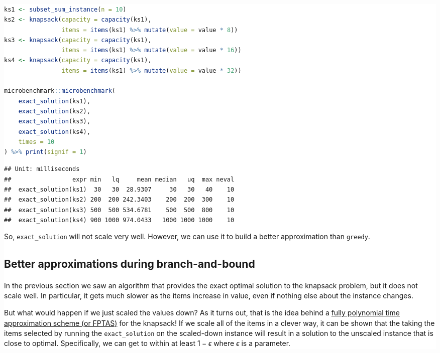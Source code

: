 ~~~~ r
ks1 <- subset_sum_instance(n = 10)
ks2 <- knapsack(capacity = capacity(ks1),
                items = items(ks1) %>% mutate(value = value * 8))
ks3 <- knapsack(capacity = capacity(ks1),
                items = items(ks1) %>% mutate(value = value * 16))
ks4 <- knapsack(capacity = capacity(ks1),
                items = items(ks1) %>% mutate(value = value * 32))

microbenchmark::microbenchmark(
    exact_solution(ks1), 
    exact_solution(ks2), 
    exact_solution(ks3), 
    exact_solution(ks4), 
    times = 10
) %>% print(signif = 1)
~~~~

    ## Unit: milliseconds
    ##                 expr min   lq     mean median   uq  max neval
    ##  exact_solution(ks1)  30   30  28.9307     30   30   40    10
    ##  exact_solution(ks2) 200  200 242.3403    200  200  300    10
    ##  exact_solution(ks3) 500  500 534.6781    500  500  800    10
    ##  exact_solution(ks4) 900 1000 974.0433   1000 1000 1000    10

So, `exact_solution` will not scale very well. However, we can use it to
build a better approximation than `greedy`.

Better approximations during branch-and-bound
---------------------------------------------

In the previous section we saw an algorithm that provides the exact
optimal solution to the knapsack problem, but it does not scale well. In
particular, it gets much slower as the items increase in value, even if
nothing else about the instance changes.

But what would happen if we just scaled the values down? As it turns
out, that is the idea behind a [fully polynomial time approximation
scheme (or
FPTAS)](https://en.wikipedia.org/wiki/Polynomial-time_approximation_scheme)
for the knapsack! If we scale all of the items in a clever way, it can
be shown that the taking the items selected by running the
`exact_solution` on the scaled-down instance will result in a solution
to the unscaled instance that is close to optimal. Specifically, we can
get to within at least 1 − *ϵ* where *ϵ* is a parameter.

